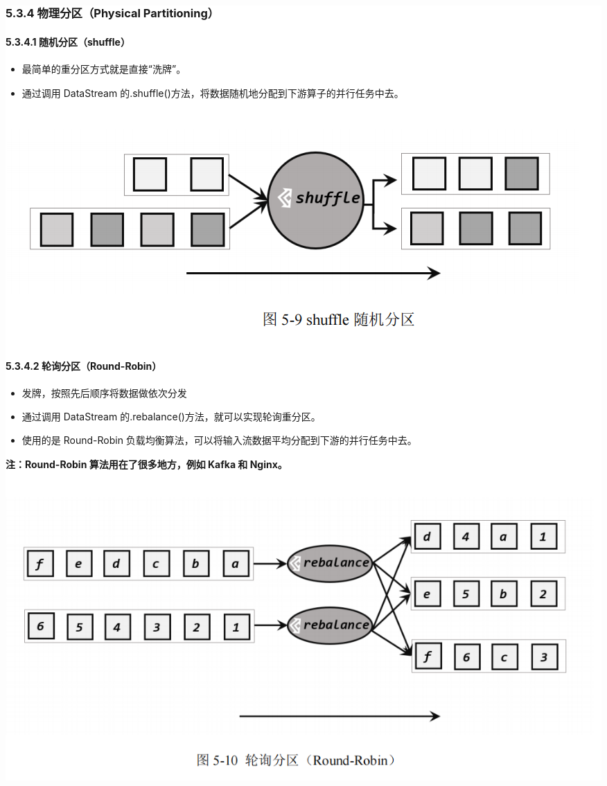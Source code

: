 ```java
```

### 5.3.4 物理分区（Physical Partitioning）

#### 5.3.4.1 随机分区（shuffle）

* 最简单的重分区方式就是直接“洗牌”。

* 通过调用 DataStream 的.shuffle()方法，将数据随机地分配到下游算子的并行任务中去。



![image-20221118210129117](../../images/image-20221118210129117.png)

#### 5.3.4.2 轮询分区（Round-Robin）

* 发牌，按照先后顺序将数据做依次分发

* 通过调用 DataStream 的.rebalance()方法，就可以实现轮询重分区。

* 使用的是 Round-Robin 负载均衡算法，可以将输入流数据平均分配到下游的并行任务中去。

**注：Round-Robin 算法用在了很多地方，例如 Kafka 和 Nginx。**

![image-20221118212450629](../../images/image-20221118212450629.png)
